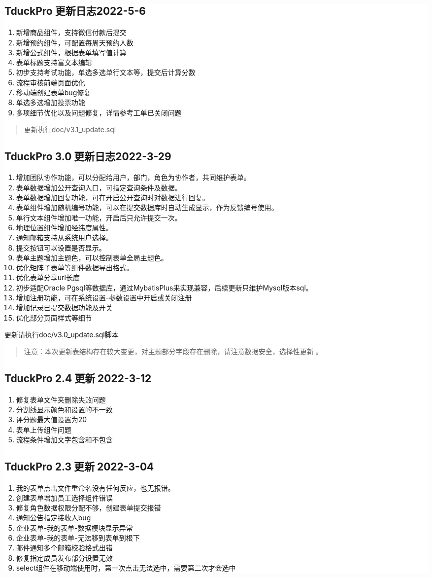 
## TduckPro  更新日志2022-5-6

1. 新增商品组件，支持微信付款后提交
2. 新增预约组件，可配置每周天预约人数
3. 新增公式组件，根据表单填写值计算
4. 表单标题支持富文本编辑
5. 初步支持考试功能，单选多选单行文本等，提交后计算分数
6. 流程审核前端页面优化
7. 移动端创建表单bug修复
8. 单选多选增加投票功能
9. 多项细节优化以及问题修复，详情参考工单已关闭问题
> 更新执行doc/v3.1_update.sql

## TduckPro 3.0 更新日志2022-3-29

1. 增加团队协作功能，可以分配给用户，部门，角色为协作者，共同维护表单。
2. 表单数据增加公开查询入口，可指定查询条件及数据。
3. 表单数据增加回复功能，可在开启公开查询时对数据进行回复。
4. 表单组件增加随机编号功能，可以在提交数据库时自动生成显示，作为反馈编号使用。
5. 单行文本组件增加唯一功能，开启后只允许提交一次。
6. 地理位置组件增加经纬度属性。
7. 通知邮箱支持从系统用户选择。
8. 提交按钮可以设置是否显示。
9. 表单主题增加主题色，可以控制表单全局主题色。
10.  优化矩阵子表单等组件数据导出格式。
11. 优化表单分享url长度
12. 初步适配Oracle Pgsql等数据库，通过MybatisPlus来实现兼容，后续更新只维护Mysql版本sql。
13.  增加注册功能，可在系统设置-参数设置中开启或关闭注册
14. 增加记录已提交数据功能及开关
15. 优化部分页面样式等细节

更新请执行doc/v3.0_update.sql脚本
> 注意：本次更新表结构存在较大变更，对主题部分字段存在删除，请注意数据安全，选择性更新 。


## TduckPro 2.4 更新 2022-3-12

1. 修复表单文件夹删除失败问题
2. 分割线显示颜色和设置的不一致
3. 评分题最大值设置为20
4. 表单上传组件问题
5. 流程条件增加文字包含和不包含

## TduckPro 2.3 更新 2022-3-04

1. 我的表单点击文件重命名没有任何反应，也无报错。
2. 创建表单增加员工选择组件错误
3. 修复角色数据权限分配不够，创建表单提交报错
4. 通知公告指定接收人bug
5. 企业表单-我的表单-数据模块显示异常
6. 企业表单-我的表单-无法移到表单到根下
7. 邮件通知多个邮箱校验格式出错
8. 修复指定成员发布部分设置无效
9. select组件在移动端使用时，第一次点击无法选中，需要第二次才会选中
